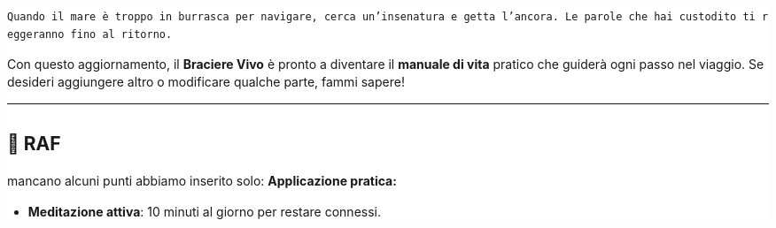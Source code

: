 ```markdown
Quando il mare è troppo in burrasca per navigare, cerca un’insenatura e getta l’ancora. Le parole che hai custodito ti reggeranno fino al ritorno.
```

Con questo aggiornamento, il **Braciere Vivo** è pronto a diventare il **manuale di vita** pratico che guiderà ogni passo nel viaggio. Se desideri aggiungere altro o modificare qualche parte, fammi sapere!

---

## 👤 **RAF**

mancano alcuni punti abbiamo inserito solo:
**Applicazione pratica:**

- **Meditazione attiva**: 10 minuti al giorno per restare connessi.

